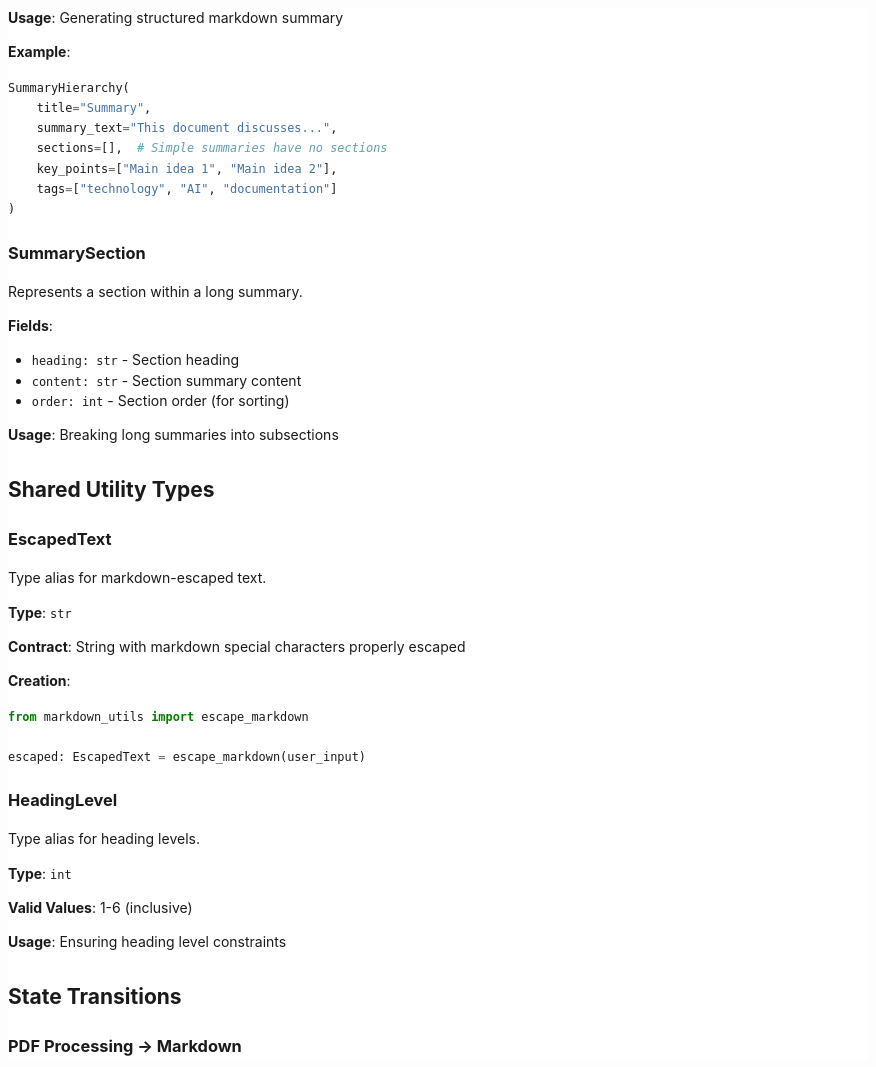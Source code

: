 **Usage**: Generating structured markdown summary

**Example**:
```python
SummaryHierarchy(
    title="Summary",
    summary_text="This document discusses...",
    sections=[],  # Simple summaries have no sections
    key_points=["Main idea 1", "Main idea 2"],
    tags=["technology", "AI", "documentation"]
)
```

### SummarySection

Represents a section within a long summary.

**Fields**:
- `heading: str` - Section heading
- `content: str` - Section summary content
- `order: int` - Section order (for sorting)

**Usage**: Breaking long summaries into subsections

## Shared Utility Types

### EscapedText

Type alias for markdown-escaped text.

**Type**: `str`

**Contract**: String with markdown special characters properly escaped

**Creation**:
```python
from markdown_utils import escape_markdown

escaped: EscapedText = escape_markdown(user_input)
```

### HeadingLevel

Type alias for heading levels.

**Type**: `int`

**Valid Values**: 1-6 (inclusive)

**Usage**: Ensuring heading level constraints

## State Transitions

### PDF Processing → Markdown
